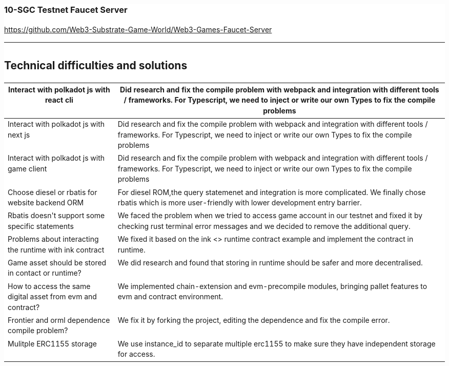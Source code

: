 ### 10-SGC Testnet Faucet Server

https://github.com/Web3-Substrate-Game-World/Web3-Games-Faucet-Server



-----------------------------------------------------------------------



## Technical difficulties and solutions

| Interact with polkadot js with react cli                    | Did research and fix the compile problem with webpack and integration with different tools / frameworks. For Typescript, we need to inject or write our own Types to fix the compile problems |
| ----------------------------------------------------------- | ------------------------------------------------------------ |
| Interact with polkadot js with next js                      | Did research and fix the compile problem with webpack and integration with different tools / frameworks. For Typescript, we need to inject or write our own Types to fix the compile problems |
| Interact with polkadot js with game client                  | Did research and fix the compile problem with webpack and integration with different tools / frameworks. For Typescript, we need to inject or write our own Types to fix the compile problems |
| Choose diesel or rbatis for website backend ORM             | For diesel ROM,the query statemenet and integration is more complicated. We finally chose rbatis which is more user-friendly with lower development entry barrier. |
| Rbatis doesn't support some specific statements             | We faced the problem when we tried to access game account in our testnet and fixed it by checking rust terminal error messages and we decided to remove the additional query. |
| Problems about interacting the runtime with ink contract    | We fixed it based on the ink <> runtime contract example and implement the contract in runtime. |
| Game asset should be stored in contact or runtime?          | We did research and found that storing in runtime should be safer and more decentralised. |
| How to access the same digital asset from evm and contract? | We implemented chain-extension and evm-precompile modules, bringing pallet features to evm and contract environment. |
| Frontier and orml dependence compile problem?               | We fix it by forking the project, editing the dependence and fix the compile error. |
| Mulitple ERC1155 storage                                    | We use instance_id to separate multiple erc1155 to make sure they have independent storage for access. |










                                                                                                